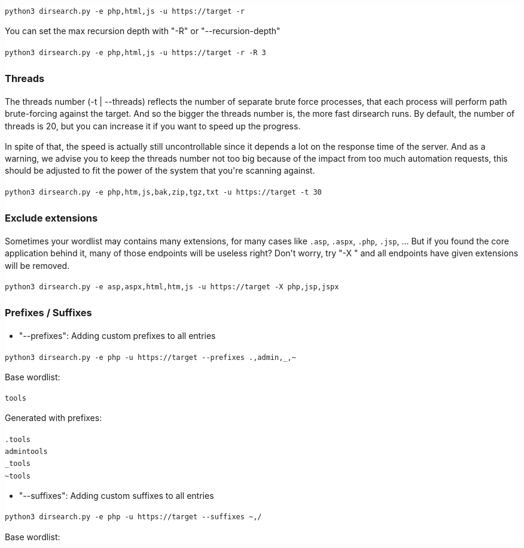 ```
python3 dirsearch.py -e php,html,js -u https://target -r
```
You can set the max recursion depth with "-R" or "--recursion-depth"

```
python3 dirsearch.py -e php,html,js -u https://target -r -R 3
```

### Threads
The threads number (-t | --threads) reflects the number of separate brute force processes, that each process will perform path brute-forcing against the target. And so the bigger the threads number is, the more fast dirsearch runs. By default, the number of threads is 20, but you can increase it if you want to speed up the progress.

In spite of that, the speed is actually still uncontrollable since it depends a lot on the response time of the server. And as a warning, we advise you to keep the threads number not too big because of the impact from too much automation requests, this should be adjusted to fit the power of the system that you're scanning against.

```
python3 dirsearch.py -e php,htm,js,bak,zip,tgz,txt -u https://target -t 30
```

### Exclude extensions
Sometimes your wordlist may contains many extensions, for many cases like `.asp`, `.aspx`, `.php`, `.jsp`, ... But if you found the core application behind it, many of those endpoints will be useless right? Don't worry, try "-X <extensions>" and all endpoints have given extensions will be removed.

```
python3 dirsearch.py -e asp,aspx,html,htm,js -u https://target -X php,jsp,jspx
```

### Prefixes / Suffixes
- "--prefixes": Adding custom prefixes to all entries

```
python3 dirsearch.py -e php -u https://target --prefixes .,admin,_,~
```
Base wordlist:

```
tools
```
Generated with prefixes:

```
.tools
admintools
_tools
~tools
```

- "--suffixes": Adding custom suffixes to all entries

```
python3 dirsearch.py -e php -u https://target --suffixes ~,/
```
Base wordlist:
